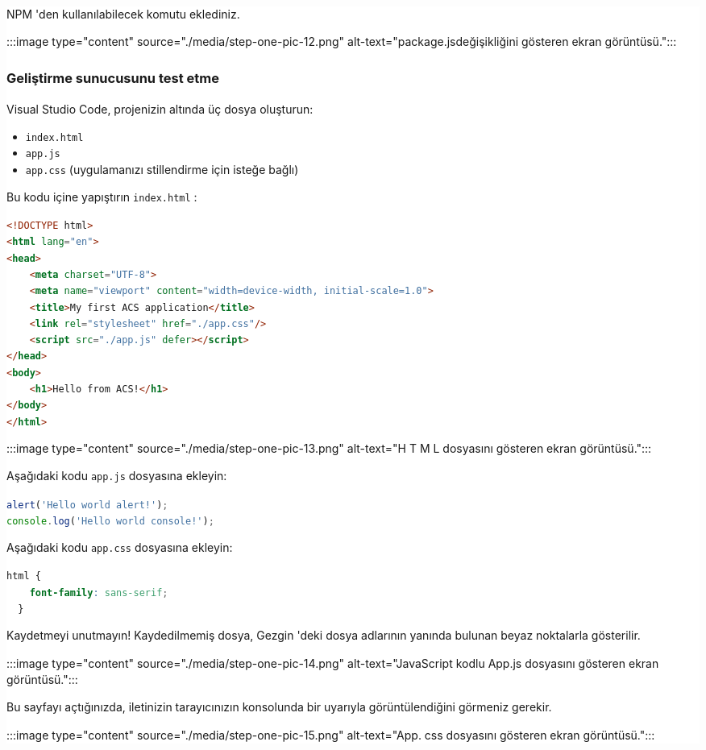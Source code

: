 NPM 'den kullanılabilecek komutu eklediniz.

:::image type="content" source="./media/step-one-pic-12.png" alt-text="package.jsdeğişikliğini gösteren ekran görüntüsü.":::

### <a name="test-the-development-server"></a>Geliştirme sunucusunu test etme

 Visual Studio Code, projenizin altında üç dosya oluşturun:

* `index.html`
* `app.js`
* `app.css` (uygulamanızı stillendirme için isteğe bağlı)

Bu kodu içine yapıştırın `index.html` :

```html
<!DOCTYPE html>
<html lang="en">
<head>
    <meta charset="UTF-8">
    <meta name="viewport" content="width=device-width, initial-scale=1.0">
    <title>My first ACS application</title>
    <link rel="stylesheet" href="./app.css"/>
    <script src="./app.js" defer></script>
</head>
<body>
    <h1>Hello from ACS!</h1>
</body>
</html>
```
:::image type="content" source="./media/step-one-pic-13.png" alt-text="H T M L dosyasını gösteren ekran görüntüsü.":::

Aşağıdaki kodu `app.js` dosyasına ekleyin:

```JavaScript
alert('Hello world alert!');
console.log('Hello world console!');
```
Aşağıdaki kodu `app.css` dosyasına ekleyin:

```CSS
html {
    font-family: sans-serif;
  }
```
Kaydetmeyi unutmayın! Kaydedilmemiş dosya, Gezgin 'deki dosya adlarının yanında bulunan beyaz noktalarla gösterilir.

:::image type="content" source="./media/step-one-pic-14.png" alt-text="JavaScript kodlu App.js dosyasını gösteren ekran görüntüsü.":::

Bu sayfayı açtığınızda, iletinizin tarayıcınızın konsolunda bir uyarıyla görüntülendiğini görmeniz gerekir.

:::image type="content" source="./media/step-one-pic-15.png" alt-text="App. css dosyasını gösteren ekran görüntüsü.":::
